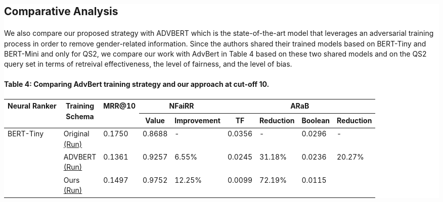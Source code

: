 ## Comparative Analysis
We also compare our proposed strategy with ADVBERT which is the state-of-the-art model that leverages an adversarial training process in order to remove gender-related information. Since the authors shared their trained models based on BERT-Tiny and BERT-Mini and only for QS2, we compare our work with AdvBert in Table 4 based on these two shared models and on the QS2 query set in terms of retreival effectiveness, the level of fairness, and the level of bias.
#### Table 4: Comparing AdvBert training strategy and our approach at cut-off 10.
<table class="tg">
<thead>
  <tr>
    <th class="tg-0lax" rowspan="2">Neural Ranker</th>
    <th class="tg-0lax" rowspan="2">Training<br>Schema</th>
    <th class="tg-0lax" rowspan="2">MRR@10</th>
    <th class="tg-8d8j" colspan="2">NFaiRR</th>
    <th class="tg-8d8j" colspan="4">ARaB</th>
  </tr>
  <tr>
    <th class="tg-7zrl">Value</th>
    <th class="tg-7zrl">Improvement</th>
    <th class="tg-7zrl">TF</th>
    <th class="tg-7zrl">Reduction</th>
    <th class="tg-7zrl">Boolean</th>
    <th class="tg-7zrl">Reduction</th>
  </tr>
</thead>
<tbody>
  <tr>
    <td class="tg-0lax" rowspan="3">BERT-Tiny</td>
    <td class="tg-7zrl">Original <br><a href="https://github.com/aminbigdeli/bias_aware_neural_ranking/blob/main/trec_runs/215_neutral_queries/bert_tiny/ranked_list_original.trec" target="_top"> (Run)</td>
    <td class="tg-7zrl">0.1750</td>
    <td class="tg-7zrl">0.8688</td>
    <td class="tg-7zrl">-</td>
    <td class="tg-2b7s">0.0356</td>
    <td class="tg-7zrl">-</td>
    <td class="tg-2b7s">0.0296</td>
    <td class="tg-7zrl">-</td>
  </tr>
  <tr>
    <td class="tg-7zrl">ADVBERT <br><a href="https://github.com/aminbigdeli/bias_aware_neural_ranking/blob/main/trec_runs/215_neutral_queries/bert_tiny/ranked_list_advbert_tiny.trec" target="_top"> (Run)</td>
    <td class="tg-7zrl">0.1361</td>
    <td class="tg-7zrl">0.9257</td>
    <td class="tg-7zrl">6.55%</td>
    <td class="tg-2b7s">0.0245</td>
    <td class="tg-7zrl">31.18%</td>
    <td class="tg-2b7s">0.0236</td>
    <td class="tg-7zrl">20.27%</td>
  </tr>
  <tr>
    <td class="tg-7zrl">Ours <br><a href="https://github.com/aminbigdeli/bias_aware_neural_ranking/blob/main/trec_runs/215_neutral_queries/bert_tiny/ranked_list_fairness_aware.trec" target="_top"> (Run)</td>
    <td class="tg-7zrl">0.1497</td>
    <td class="tg-7zrl">0.9752</td>
    <td class="tg-7zrl">12.25%</td>
    <td class="tg-2b7s">0.0099</td>
    <td class="tg-7zrl">72.19%</td>
    <td class="tg-2b7s">0.0115</td>